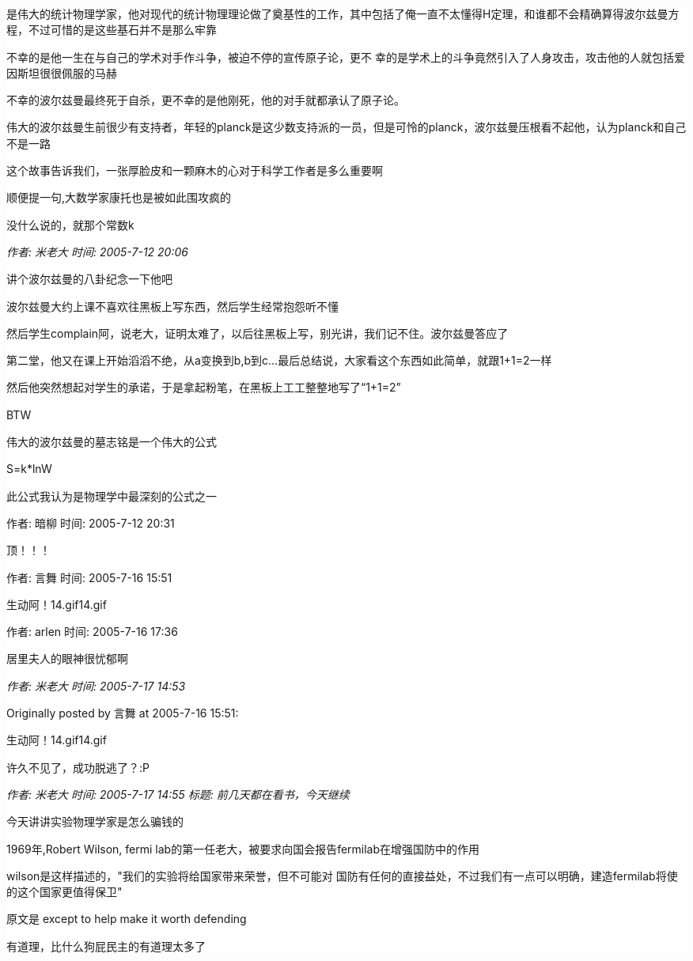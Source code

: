 是伟大的统计物理学家，他对现代的统计物理理论做了奠基性的工作，其中包括了俺一直不太懂得H定理，和谁都不会精确算得波尔兹曼方程，不过可惜的是这些基石并不是那么牢靠  

不幸的是他一生在与自己的学术对手作斗争，被迫不停的宣传原子论，更不 幸的是学术上的斗争竟然引入了人身攻击，攻击他的人就包括爱因斯坦很很佩服的马赫

不幸的波尔兹曼最终死于自杀，更不幸的是他刚死，他的对手就都承认了原子论。  

伟大的波尔兹曼生前很少有支持者，年轻的planck是这少数支持派的一员，但是可怜的planck，波尔兹曼压根看不起他，认为planck和自己不是一路  

这个故事告诉我们，一张厚脸皮和一颗麻木的心对于科学工作者是多么重要啊  

顺便提一句,大数学家康托也是被如此围攻疯的

没什么说的，就那个常数k

*作者: 米老大    时间: 2005-7-12 20:06*

讲个波尔兹曼的八卦纪念一下他吧  

波尔兹曼大约上课不喜欢往黑板上写东西，然后学生经常抱怨听不懂  

然后学生complain阿，说老大，证明太难了，以后往黑板上写，别光讲，我们记不住。波尔兹曼答应了  

第二堂，他又在课上开始滔滔不绝，从a变换到b,b到c...最后总结说，大家看这个东西如此简单，就跟1+1=2一样  

然后他突然想起对学生的承诺，于是拿起粉笔，在黑板上工工整整地写了“1+1=2”  
  
BTW  

伟大的波尔兹曼的墓志铭是一个伟大的公式  

S=k*lnW  

此公式我认为是物理学中最深刻的公式之一

作者: 暗柳    时间: 2005-7-12 20:31

顶！！！


作者: 言舞    时间: 2005-7-16 15:51

生动阿！14.gif14.gif

作者: arlen    时间: 2005-7-16 17:36

居里夫人的眼神很忧郁啊

*作者: 米老大    时间: 2005-7-17 14:53*

Originally posted by 言舞 at 2005-7-16 15:51:

生动阿！14.gif14.gif

许久不见了，成功脱逃了？:P

*作者: 米老大    时间: 2005-7-17 14:55     标题: 前几天都在看书，今天继续*

今天讲讲实验物理学家是怎么骗钱的  

1969年,Robert Wilson, fermi lab的第一任老大，被要求向国会报告fermilab在增强国防中的作用  

wilson是这样描述的，"我们的实验将给国家带来荣誉，但不可能对 国防有任何的直接益处，不过我们有一点可以明确，建造fermilab将使的这个国家更值得保卫"

原文是  except to help make it worth defending  

有道理，比什么狗屁民主的有道理太多了
